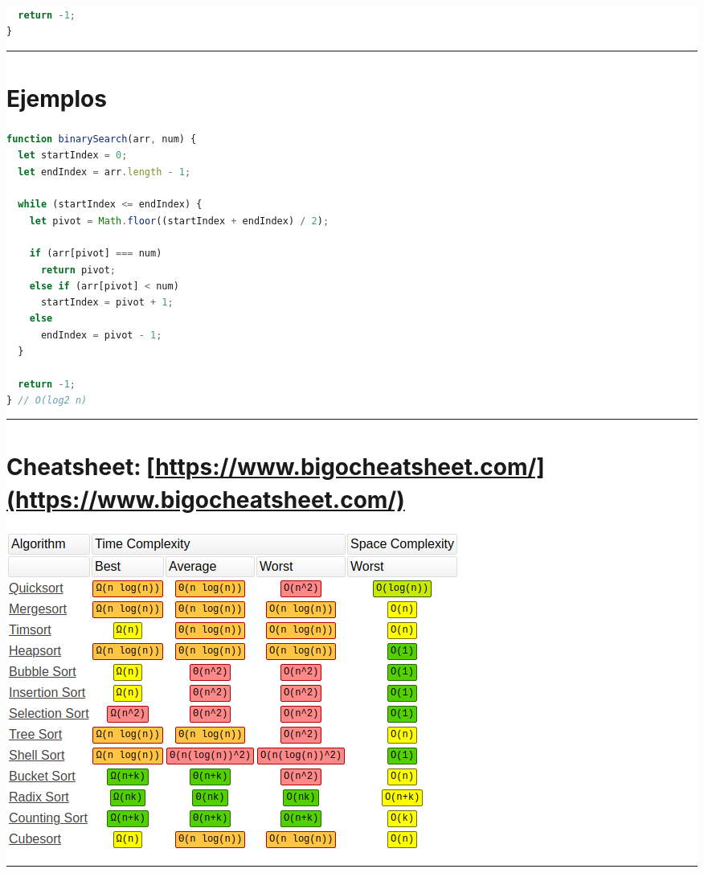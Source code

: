 ```javascript
  return -1;
}
```

---

# Ejemplos

```javascript
function binarySearch(arr, num) {
  let startIndex = 0;
  let endIndex = arr.length - 1;

  while (startIndex <= endIndex) {
    let pivot = Math.floor((startIndex + endIndex) / 2);

    if (arr[pivot] === num)
      return pivot;
    else if (arr[pivot] < num)
      startIndex = pivot + 1;
    else
      endIndex = pivot - 1;
  }

  return -1;
} // O(log2 n)
```

---

# Cheatsheet: [https://www.bigocheatsheet.com/](https://www.bigocheatsheet.com/)

![](images/sorting-cheatsheet.png)

---